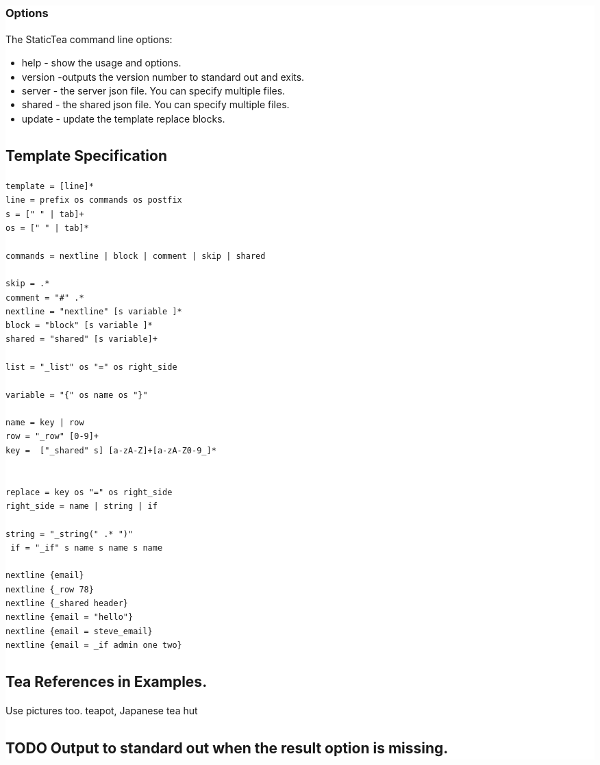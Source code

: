 ### Options<a id="sec-1-8-1" name="sec-1-8-1"></a>

The StaticTea command line options:

-   help - show the usage and options.
-   version -outputs the version number to standard out and exits.
-   server - the server json file. You can specify multiple files.
-   shared - the shared json file. You can specify multiple files.
-   update - update the template replace blocks.

## Template Specification<a id="sec-1-9" name="sec-1-9"></a>

    template = [line]*
    line = prefix os commands os postfix
    s = [" " | tab]+
    os = [" " | tab]*
    
    commands = nextline | block | comment | skip | shared
    
    skip = .*
    comment = "#" .*
    nextline = "nextline" [s variable ]*
    block = "block" [s variable ]*
    shared = "shared" [s variable]+
    
    list = "_list" os "=" os right_side
    
    variable = "{" os name os "}"
    
    name = key | row
    row = "_row" [0-9]+
    key =  ["_shared" s] [a-zA-Z]+[a-zA-Z0-9_]*
    
    
    replace = key os "=" os right_side
    right_side = name | string | if
    
    string = "_string(" .* ")"
     if = "_if" s name s name s name

    nextline {email}
    nextline {_row 78}
    nextline {_shared header}
    nextline {email = "hello"}
    nextline {email = steve_email}
    nextline {email = _if admin one two}

## Tea References in Examples.<a id="sec-1-10" name="sec-1-10"></a>

Use pictures too. teapot, Japanese tea hut

## TODO Output to standard out when the result option is missing.<a id="sec-1-11" name="sec-1-11"></a>
